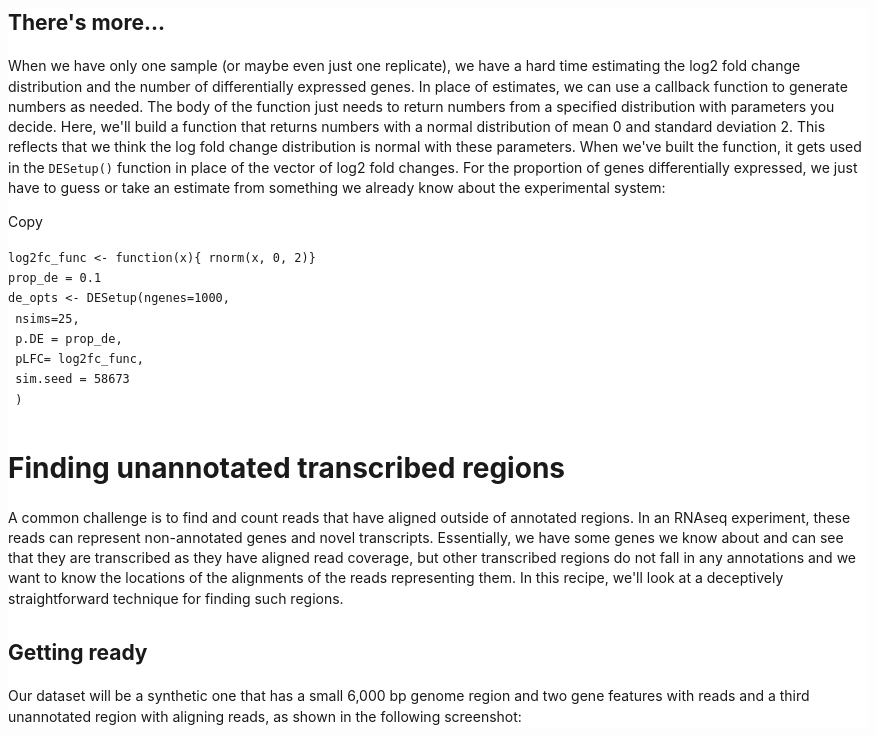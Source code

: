 There's more...
---------------

When we have only one sample (or maybe even just one replicate), we have a hard time estimating the log2 fold change distribution and the number of differentially expressed genes. In place of estimates, we can use a callback function to generate numbers as needed. The body of the function just needs to return numbers from a specified distribution with parameters you decide. Here, we'll build a function that returns numbers with a normal distribution of mean 0 and standard deviation 2. This reflects that we think the log fold change distribution is normal with these parameters. When we've built the function, it gets used in the `DESetup()` function in place of the vector of log2 fold changes. For the proportion of genes differentially expressed, we just have to guess or take an estimate from something we already know about the experimental system:

Copy

    log2fc_func <- function(x){ rnorm(x, 0, 2)} 
    prop_de = 0.1
    de_opts <- DESetup(ngenes=1000,
     nsims=25,
     p.DE = prop_de,
     pLFC= log2fc_func,
     sim.seed = 58673
     )


Finding unannotated transcribed regions
=======================================

A common challenge is to find and count reads that have aligned outside of annotated regions. In an RNAseq experiment, these reads can represent non-annotated genes and novel transcripts. Essentially, we have some genes we know about and can see that they are transcribed as they have aligned read coverage, but other transcribed regions do not fall in any annotations and we want to know the locations of the alignments of the reads representing them. In this recipe, we'll look at a deceptively straightforward technique for finding such regions.

Getting ready
-------------

Our dataset will be a synthetic one that has a small 6,000 bp genome region and two gene features with reads and a third unannotated region with aligning reads, as shown in the following screenshot:
